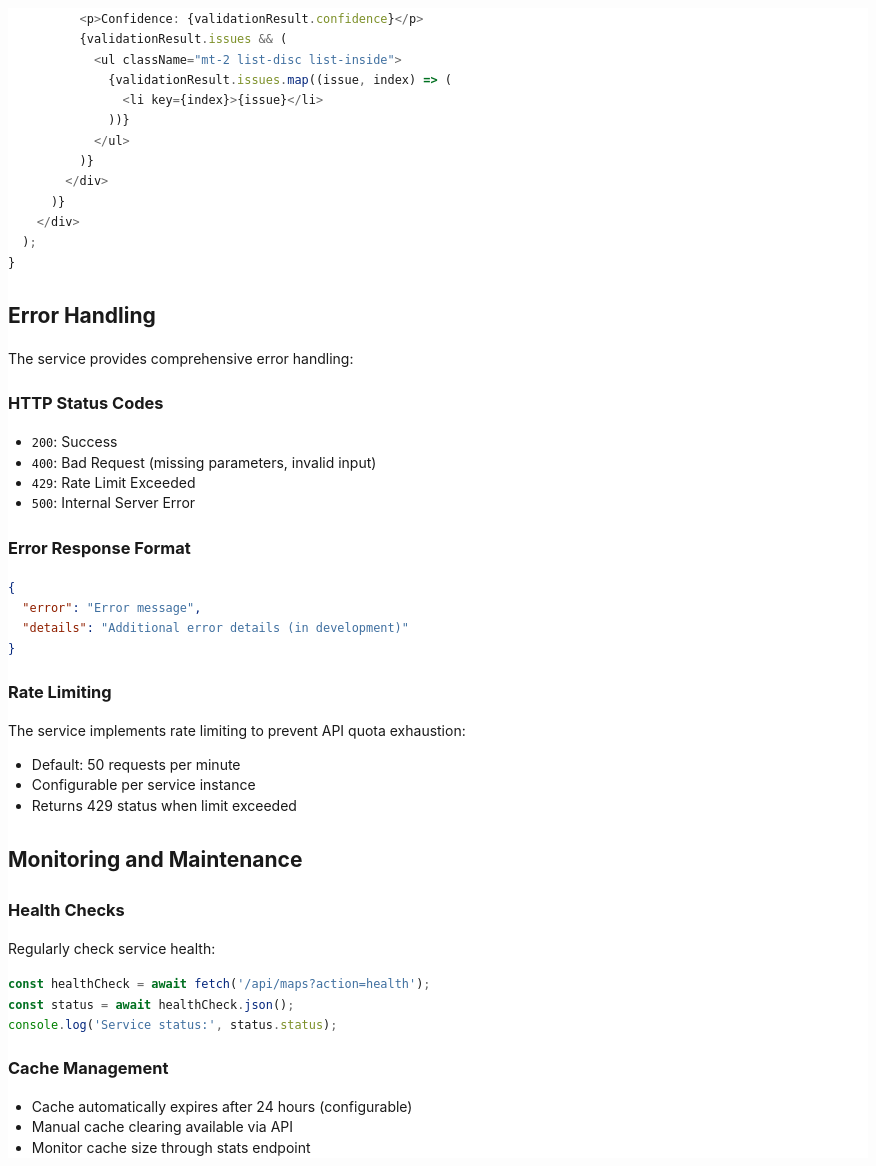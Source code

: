 ```typescript
          <p>Confidence: {validationResult.confidence}</p>
          {validationResult.issues && (
            <ul className="mt-2 list-disc list-inside">
              {validationResult.issues.map((issue, index) => (
                <li key={index}>{issue}</li>
              ))}
            </ul>
          )}
        </div>
      )}
    </div>
  );
}
```

## Error Handling

The service provides comprehensive error handling:

### HTTP Status Codes
- `200`: Success
- `400`: Bad Request (missing parameters, invalid input)
- `429`: Rate Limit Exceeded
- `500`: Internal Server Error

### Error Response Format
```json
{
  "error": "Error message",
  "details": "Additional error details (in development)"
}
```

### Rate Limiting
The service implements rate limiting to prevent API quota exhaustion:
- Default: 50 requests per minute
- Configurable per service instance
- Returns 429 status when limit exceeded

## Monitoring and Maintenance

### Health Checks
Regularly check service health:
```javascript
const healthCheck = await fetch('/api/maps?action=health');
const status = await healthCheck.json();
console.log('Service status:', status.status);
```

### Cache Management
- Cache automatically expires after 24 hours (configurable)
- Manual cache clearing available via API
- Monitor cache size through stats endpoint
